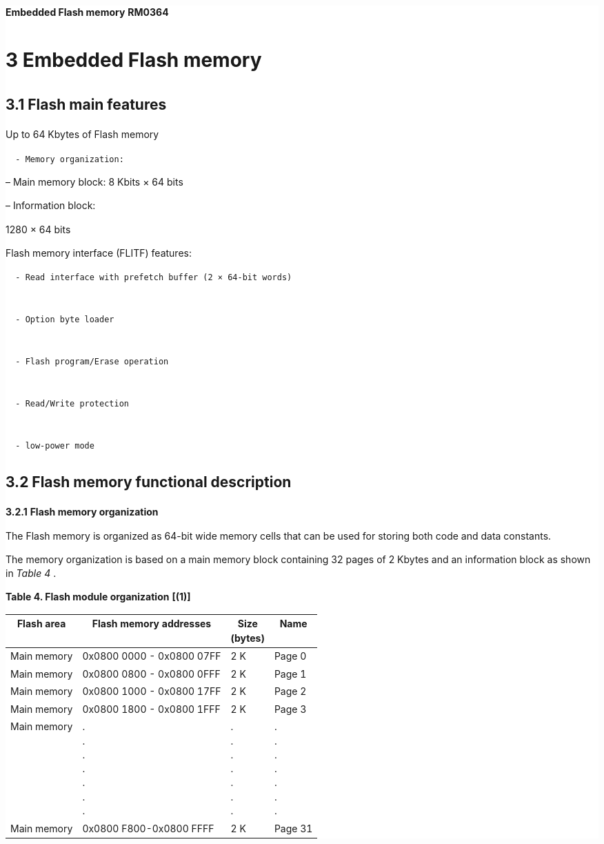 **Embedded Flash memory** **RM0364**

# **3 Embedded Flash memory**

## **3.1 Flash main features**


Up to 64 Kbytes of Flash memory


      - Memory organization:


–
Main memory block:
8 Kbits × 64 bits


– Information block:

1280 × 64 bits


Flash memory interface (FLITF) features:


      - Read interface with prefetch buffer (2 × 64-bit words)


      - Option byte loader


      - Flash program/Erase operation


      - Read/Write protection


      - low-power mode

## **3.2 Flash memory functional description**


**3.2.1** **Flash memory organization**


The Flash memory is organized as 64-bit wide memory cells that can be used for storing
both code and data constants.


The memory organization is based on a main memory block containing 32 pages of
2 Kbytes and an information block as shown in _Table 4_ .


**Table 4. Flash module organization** **[(1)]**











|Flash area|Flash memory addresses|Size<br>(bytes)|Name|
|---|---|---|---|
|Main memory|0x0800 0000 - 0x0800 07FF|2 K|Page 0|
|Main memory|0x0800 0800 - 0x0800 0FFF|2 K|Page 1|
|Main memory|0x0800 1000 - 0x0800 17FF|2 K|Page 2|
|Main memory|0x0800 1800 - 0x0800 1FFF|2 K|Page 3|
|Main memory|.<br>.<br>.<br>.<br>.<br>.<br>.|.<br>.<br>.<br>.<br>.<br>.<br>.|.<br>.<br>.<br>.<br>.<br>.<br>.|
|Main memory|0x0800 F800-0x0800 FFFF|2 K|Page 31|
